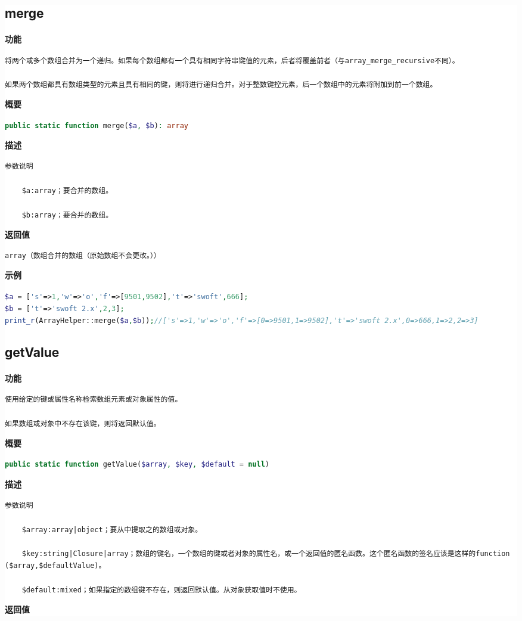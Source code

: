 ## merge

**功能**

    将两个或多个数组合并为一个递归。如果每个数组都有一个具有相同字符串键值的元素，后者将覆盖前者（与array_merge_recursive不同）。
    
    如果两个数组都具有数组类型的元素且具有相同的键，则将进行递归合并。对于整数键控元素，后一个数组中的元素将附加到前一个数组。

**概要**

```php
public static function merge($a, $b): array
```

**描述**

    参数说明
        
        $a:array；要合并的数组。
        
        $b:array；要合并的数组。
        
**返回值**

    array（数组合并的数组（原始数组不会更改。））

**示例**

```php
$a = ['s'=>1,'w'=>'o','f'=>[9501,9502],'t'=>'swoft',666];
$b = ['t'=>'swoft 2.x',2,3];
print_r(ArrayHelper::merge($a,$b));//['s'=>1,'w'=>'o','f'=>[0=>9501,1=>9502],'t'=>'swoft 2.x',0=>666,1=>2,2=>3]
```

## getValue

**功能**

    使用给定的键或属性名称检索数组元素或对象属性的值。
    
    如果数组或对象中不存在该键，则将返回默认值。

**概要**

```php
public static function getValue($array, $key, $default = null)
```

**描述**

    参数说明
        
        $array:array|object；要从中提取之的数组或对象。
        
        $key:string|Closure|array；数组的键名，一个数组的键或者对象的属性名，或一个返回值的匿名函数。这个匿名函数的签名应该是这样的function($array,$defaultValue)。
        
        $default:mixed；如果指定的数组键不存在，则返回默认值。从对象获取值时不使用。
        
**返回值**
